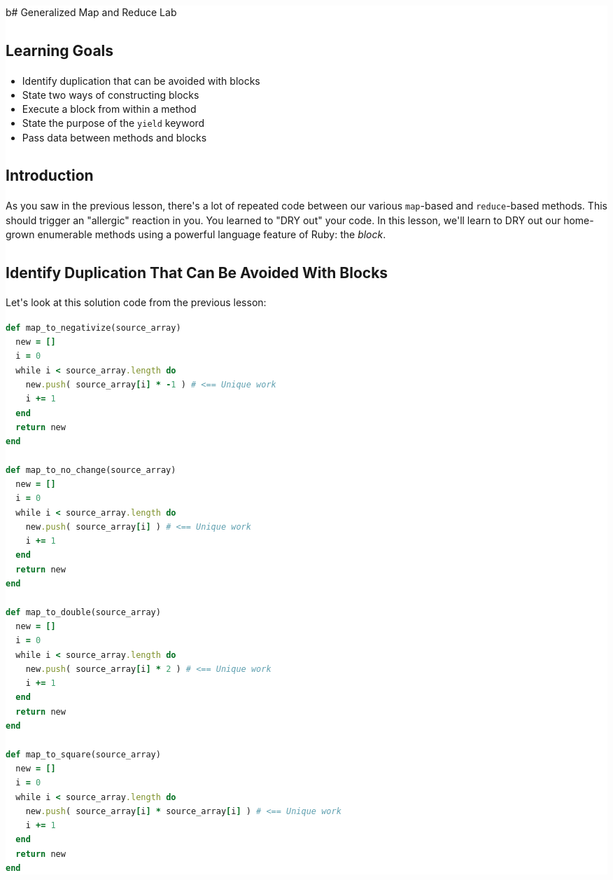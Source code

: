  b# Generalized Map and Reduce Lab

## Learning Goals

- Identify duplication that can be avoided with blocks
- State two ways of constructing blocks
- Execute a block from within a method
- State the purpose of the `yield` keyword
- Pass data between methods and blocks

## Introduction

As you saw in the previous lesson, there's a lot of repeated code between our
various `map`-based and `reduce`-based methods. This should trigger an
"allergic" reaction in you. You learned to "DRY out" your code. In this lesson,
we'll learn to DRY out our home-grown enumerable methods using a powerful
language feature of Ruby: the _block_.

## Identify Duplication That Can Be Avoided With Blocks

Let's look at this solution code from the previous lesson:

```ruby
def map_to_negativize(source_array)
  new = []
  i = 0
  while i < source_array.length do
    new.push( source_array[i] * -1 ) # <== Unique work
    i += 1
  end
  return new
end

def map_to_no_change(source_array)
  new = []
  i = 0
  while i < source_array.length do
    new.push( source_array[i] ) # <== Unique work
    i += 1
  end
  return new
end

def map_to_double(source_array)
  new = []
  i = 0
  while i < source_array.length do
    new.push( source_array[i] * 2 ) # <== Unique work
    i += 1
  end
  return new
end

def map_to_square(source_array)
  new = []
  i = 0
  while i < source_array.length do
    new.push( source_array[i] * source_array[i] ) # <== Unique work
    i += 1
  end
  return new
end
```


[enumdoc]: https://ruby-doc.org/core-2.6.3/Enumerable.html